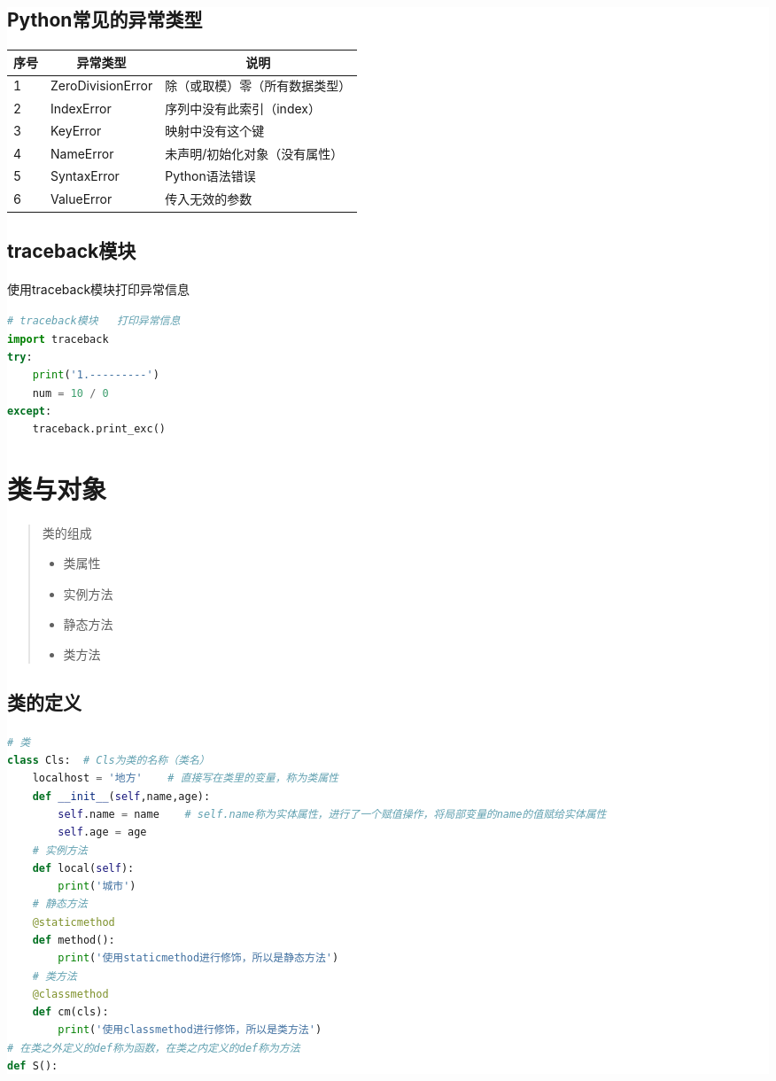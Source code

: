 ## Python常见的异常类型

| 序号 | 异常类型          | 说明                           |
| ---- | ----------------- | ------------------------------ |
| 1    | ZeroDivisionError | 除（或取模）零（所有数据类型） |
| 2    | IndexError        | 序列中没有此索引（index）      |
| 3    | KeyError          | 映射中没有这个键               |
| 4    | NameError         | 未声明/初始化对象（没有属性）  |
| 5    | SyntaxError       | Python语法错误                 |
| 6    | ValueError        | 传入无效的参数                 |

## traceback模块

使用traceback模块打印异常信息

```python
# traceback模块   打印异常信息
import traceback
try:
    print('1.---------')
    num = 10 / 0
except:
    traceback.print_exc()
```

# 类与对象

> 类的组成
>
> - 类属性
>
> - 实例方法
>
> - 静态方法
>
> - 类方法

## 类的定义

```python
# 类
class Cls:  # Cls为类的名称（类名）
    localhost = '地方'    # 直接写在类里的变量，称为类属性
    def __init__(self,name,age):
        self.name = name    # self.name称为实体属性，进行了一个赋值操作，将局部变量的name的值赋给实体属性
        self.age = age
    # 实例方法
    def local(self):
        print('城市')
    # 静态方法
    @staticmethod
    def method():
        print('使用staticmethod进行修饰，所以是静态方法')
    # 类方法
    @classmethod
    def cm(cls):
        print('使用classmethod进行修饰，所以是类方法')
# 在类之外定义的def称为函数，在类之内定义的def称为方法
def S():
```